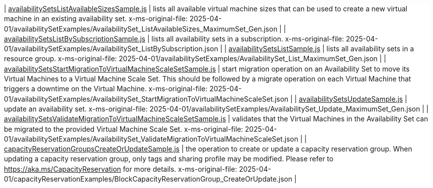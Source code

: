 | [availabilitySetsListAvailableSizesSample.js][availabilitysetslistavailablesizessample]                                                                               | lists all available virtual machine sizes that can be used to create a new virtual machine in an existing availability set. x-ms-original-file: 2025-04-01/availabilitySetExamples/AvailabilitySet_ListAvailableSizes_MaximumSet_Gen.json                                                                                                                                                                                                                                                                                                                                                                                 |
| [availabilitySetsListBySubscriptionSample.js][availabilitysetslistbysubscriptionsample]                                                                               | lists all availability sets in a subscription. x-ms-original-file: 2025-04-01/availabilitySetExamples/AvailabilitySet_ListBySubscription.json                                                                                                                                                                                                                                                                                                                                                                                                                                                                             |
| [availabilitySetsListSample.js][availabilitysetslistsample]                                                                                                           | lists all availability sets in a resource group. x-ms-original-file: 2025-04-01/availabilitySetExamples/AvailabilitySet_List_MaximumSet_Gen.json                                                                                                                                                                                                                                                                                                                                                                                                                                                                          |
| [availabilitySetsStartMigrationToVirtualMachineScaleSetSample.js][availabilitysetsstartmigrationtovirtualmachinescalesetsample]                                       | start migration operation on an Availability Set to move its Virtual Machines to a Virtual Machine Scale Set. This should be followed by a migrate operation on each Virtual Machine that triggers a downtime on the Virtual Machine. x-ms-original-file: 2025-04-01/availabilitySetExamples/AvailabilitySet_StartMigrationToVirtualMachineScaleSet.json                                                                                                                                                                                                                                                                  |
| [availabilitySetsUpdateSample.js][availabilitysetsupdatesample]                                                                                                       | update an availability set. x-ms-original-file: 2025-04-01/availabilitySetExamples/AvailabilitySet_Update_MaximumSet_Gen.json                                                                                                                                                                                                                                                                                                                                                                                                                                                                                             |
| [availabilitySetsValidateMigrationToVirtualMachineScaleSetSample.js][availabilitysetsvalidatemigrationtovirtualmachinescalesetsample]                                 | validates that the Virtual Machines in the Availability Set can be migrated to the provided Virtual Machine Scale Set. x-ms-original-file: 2025-04-01/availabilitySetExamples/AvailabilitySet_ValidateMigrationToVirtualMachineScaleSet.json                                                                                                                                                                                                                                                                                                                                                                              |
| [capacityReservationGroupsCreateOrUpdateSample.js][capacityreservationgroupscreateorupdatesample]                                                                     | the operation to create or update a capacity reservation group. When updating a capacity reservation group, only tags and sharing profile may be modified. Please refer to https://aka.ms/CapacityReservation for more details. x-ms-original-file: 2025-04-01/capacityReservationExamples/BlockCapacityReservationGroup_CreateOrUpdate.json                                                                                                                                                                                                                                                                              |

[availabilitysetscancelmigrationtovirtualmachinescalesetsample]: https://github.com/Azure/azure-sdk-for-js/blob/main/sdk/compute/arm-compute-compute/samples/v1/javascript/availabilitySetsCancelMigrationToVirtualMachineScaleSetSample.js
[availabilitysetsconverttovirtualmachinescalesetsample]: https://github.com/Azure/azure-sdk-for-js/blob/main/sdk/compute/arm-compute-compute/samples/v1/javascript/availabilitySetsConvertToVirtualMachineScaleSetSample.js
[availabilitysetscreateorupdatesample]: https://github.com/Azure/azure-sdk-for-js/blob/main/sdk/compute/arm-compute-compute/samples/v1/javascript/availabilitySetsCreateOrUpdateSample.js
[availabilitysetsdeletesample]: https://github.com/Azure/azure-sdk-for-js/blob/main/sdk/compute/arm-compute-compute/samples/v1/javascript/availabilitySetsDeleteSample.js
[availabilitysetsgetsample]: https://github.com/Azure/azure-sdk-for-js/blob/main/sdk/compute/arm-compute-compute/samples/v1/javascript/availabilitySetsGetSample.js
[availabilitysetslistavailablesizessample]: https://github.com/Azure/azure-sdk-for-js/blob/main/sdk/compute/arm-compute-compute/samples/v1/javascript/availabilitySetsListAvailableSizesSample.js
[availabilitysetslistbysubscriptionsample]: https://github.com/Azure/azure-sdk-for-js/blob/main/sdk/compute/arm-compute-compute/samples/v1/javascript/availabilitySetsListBySubscriptionSample.js
[availabilitysetslistsample]: https://github.com/Azure/azure-sdk-for-js/blob/main/sdk/compute/arm-compute-compute/samples/v1/javascript/availabilitySetsListSample.js
[availabilitysetsstartmigrationtovirtualmachinescalesetsample]: https://github.com/Azure/azure-sdk-for-js/blob/main/sdk/compute/arm-compute-compute/samples/v1/javascript/availabilitySetsStartMigrationToVirtualMachineScaleSetSample.js
[availabilitysetsupdatesample]: https://github.com/Azure/azure-sdk-for-js/blob/main/sdk/compute/arm-compute-compute/samples/v1/javascript/availabilitySetsUpdateSample.js
[availabilitysetsvalidatemigrationtovirtualmachinescalesetsample]: https://github.com/Azure/azure-sdk-for-js/blob/main/sdk/compute/arm-compute-compute/samples/v1/javascript/availabilitySetsValidateMigrationToVirtualMachineScaleSetSample.js
[capacityreservationgroupscreateorupdatesample]: https://github.com/Azure/azure-sdk-for-js/blob/main/sdk/compute/arm-compute-compute/samples/v1/javascript/capacityReservationGroupsCreateOrUpdateSample.js
[capacityreservationgroupsdeletesample]: https://github.com/Azure/azure-sdk-for-js/blob/main/sdk/compute/arm-compute-compute/samples/v1/javascript/capacityReservationGroupsDeleteSample.js
[capacityreservationgroupsgetsample]: https://github.com/Azure/azure-sdk-for-js/blob/main/sdk/compute/arm-compute-compute/samples/v1/javascript/capacityReservationGroupsGetSample.js
[capacityreservationgroupslistbyresourcegroupsample]: https://github.com/Azure/azure-sdk-for-js/blob/main/sdk/compute/arm-compute-compute/samples/v1/javascript/capacityReservationGroupsListByResourceGroupSample.js
[capacityreservationgroupslistbysubscriptionsample]: https://github.com/Azure/azure-sdk-for-js/blob/main/sdk/compute/arm-compute-compute/samples/v1/javascript/capacityReservationGroupsListBySubscriptionSample.js
[capacityreservationgroupsupdatesample]: https://github.com/Azure/azure-sdk-for-js/blob/main/sdk/compute/arm-compute-compute/samples/v1/javascript/capacityReservationGroupsUpdateSample.js
[capacityreservationscreateorupdatesample]: https://github.com/Azure/azure-sdk-for-js/blob/main/sdk/compute/arm-compute-compute/samples/v1/javascript/capacityReservationsCreateOrUpdateSample.js
[capacityreservationsdeletesample]: https://github.com/Azure/azure-sdk-for-js/blob/main/sdk/compute/arm-compute-compute/samples/v1/javascript/capacityReservationsDeleteSample.js
[capacityreservationsgetsample]: https://github.com/Azure/azure-sdk-for-js/blob/main/sdk/compute/arm-compute-compute/samples/v1/javascript/capacityReservationsGetSample.js
[capacityreservationslistbycapacityreservationgroupsample]: https://github.com/Azure/azure-sdk-for-js/blob/main/sdk/compute/arm-compute-compute/samples/v1/javascript/capacityReservationsListByCapacityReservationGroupSample.js
[capacityreservationsupdatesample]: https://github.com/Azure/azure-sdk-for-js/blob/main/sdk/compute/arm-compute-compute/samples/v1/javascript/capacityReservationsUpdateSample.js
[dedicatedhostgroupscreateorupdatesample]: https://github.com/Azure/azure-sdk-for-js/blob/main/sdk/compute/arm-compute-compute/samples/v1/javascript/dedicatedHostGroupsCreateOrUpdateSample.js
[dedicatedhostgroupsdeletesample]: https://github.com/Azure/azure-sdk-for-js/blob/main/sdk/compute/arm-compute-compute/samples/v1/javascript/dedicatedHostGroupsDeleteSample.js
[dedicatedhostgroupsgetsample]: https://github.com/Azure/azure-sdk-for-js/blob/main/sdk/compute/arm-compute-compute/samples/v1/javascript/dedicatedHostGroupsGetSample.js
[dedicatedhostgroupslistbyresourcegroupsample]: https://github.com/Azure/azure-sdk-for-js/blob/main/sdk/compute/arm-compute-compute/samples/v1/javascript/dedicatedHostGroupsListByResourceGroupSample.js
[dedicatedhostgroupslistbysubscriptionsample]: https://github.com/Azure/azure-sdk-for-js/blob/main/sdk/compute/arm-compute-compute/samples/v1/javascript/dedicatedHostGroupsListBySubscriptionSample.js
[dedicatedhostgroupsupdatesample]: https://github.com/Azure/azure-sdk-for-js/blob/main/sdk/compute/arm-compute-compute/samples/v1/javascript/dedicatedHostGroupsUpdateSample.js
[dedicatedhostscreateorupdatesample]: https://github.com/Azure/azure-sdk-for-js/blob/main/sdk/compute/arm-compute-compute/samples/v1/javascript/dedicatedHostsCreateOrUpdateSample.js
[dedicatedhostsdeletesample]: https://github.com/Azure/azure-sdk-for-js/blob/main/sdk/compute/arm-compute-compute/samples/v1/javascript/dedicatedHostsDeleteSample.js
[dedicatedhostsgetsample]: https://github.com/Azure/azure-sdk-for-js/blob/main/sdk/compute/arm-compute-compute/samples/v1/javascript/dedicatedHostsGetSample.js
[dedicatedhostslistavailablesizessample]: https://github.com/Azure/azure-sdk-for-js/blob/main/sdk/compute/arm-compute-compute/samples/v1/javascript/dedicatedHostsListAvailableSizesSample.js
[dedicatedhostslistbyhostgroupsample]: https://github.com/Azure/azure-sdk-for-js/blob/main/sdk/compute/arm-compute-compute/samples/v1/javascript/dedicatedHostsListByHostGroupSample.js
[dedicatedhostsredeploysample]: https://github.com/Azure/azure-sdk-for-js/blob/main/sdk/compute/arm-compute-compute/samples/v1/javascript/dedicatedHostsRedeploySample.js
[dedicatedhostsrestartsample]: https://github.com/Azure/azure-sdk-for-js/blob/main/sdk/compute/arm-compute-compute/samples/v1/javascript/dedicatedHostsRestartSample.js
[dedicatedhostsupdatesample]: https://github.com/Azure/azure-sdk-for-js/blob/main/sdk/compute/arm-compute-compute/samples/v1/javascript/dedicatedHostsUpdateSample.js
[imagescreateorupdatesample]: https://github.com/Azure/azure-sdk-for-js/blob/main/sdk/compute/arm-compute-compute/samples/v1/javascript/imagesCreateOrUpdateSample.js
[imagesdeletesample]: https://github.com/Azure/azure-sdk-for-js/blob/main/sdk/compute/arm-compute-compute/samples/v1/javascript/imagesDeleteSample.js
[imagesgetsample]: https://github.com/Azure/azure-sdk-for-js/blob/main/sdk/compute/arm-compute-compute/samples/v1/javascript/imagesGetSample.js
[imageslistbyresourcegroupsample]: https://github.com/Azure/azure-sdk-for-js/blob/main/sdk/compute/arm-compute-compute/samples/v1/javascript/imagesListByResourceGroupSample.js
[imageslistsample]: https://github.com/Azure/azure-sdk-for-js/blob/main/sdk/compute/arm-compute-compute/samples/v1/javascript/imagesListSample.js
[imagesupdatesample]: https://github.com/Azure/azure-sdk-for-js/blob/main/sdk/compute/arm-compute-compute/samples/v1/javascript/imagesUpdateSample.js
[loganalyticsoperationgroupexportrequestratebyintervalsample]: https://github.com/Azure/azure-sdk-for-js/blob/main/sdk/compute/arm-compute-compute/samples/v1/javascript/logAnalyticsOperationGroupExportRequestRateByIntervalSample.js
[loganalyticsoperationgroupexportthrottledrequestssample]: https://github.com/Azure/azure-sdk-for-js/blob/main/sdk/compute/arm-compute-compute/samples/v1/javascript/logAnalyticsOperationGroupExportThrottledRequestsSample.js
[operationslistsample]: https://github.com/Azure/azure-sdk-for-js/blob/main/sdk/compute/arm-compute-compute/samples/v1/javascript/operationsListSample.js
[proximityplacementgroupscreateorupdatesample]: https://github.com/Azure/azure-sdk-for-js/blob/main/sdk/compute/arm-compute-compute/samples/v1/javascript/proximityPlacementGroupsCreateOrUpdateSample.js
[proximityplacementgroupsdeletesample]: https://github.com/Azure/azure-sdk-for-js/blob/main/sdk/compute/arm-compute-compute/samples/v1/javascript/proximityPlacementGroupsDeleteSample.js
[proximityplacementgroupsgetsample]: https://github.com/Azure/azure-sdk-for-js/blob/main/sdk/compute/arm-compute-compute/samples/v1/javascript/proximityPlacementGroupsGetSample.js
[proximityplacementgroupslistbyresourcegroupsample]: https://github.com/Azure/azure-sdk-for-js/blob/main/sdk/compute/arm-compute-compute/samples/v1/javascript/proximityPlacementGroupsListByResourceGroupSample.js
[proximityplacementgroupslistbysubscriptionsample]: https://github.com/Azure/azure-sdk-for-js/blob/main/sdk/compute/arm-compute-compute/samples/v1/javascript/proximityPlacementGroupsListBySubscriptionSample.js
[proximityplacementgroupsupdatesample]: https://github.com/Azure/azure-sdk-for-js/blob/main/sdk/compute/arm-compute-compute/samples/v1/javascript/proximityPlacementGroupsUpdateSample.js
[restorepointcollectionscreateorupdatesample]: https://github.com/Azure/azure-sdk-for-js/blob/main/sdk/compute/arm-compute-compute/samples/v1/javascript/restorePointCollectionsCreateOrUpdateSample.js
[restorepointcollectionsdeletesample]: https://github.com/Azure/azure-sdk-for-js/blob/main/sdk/compute/arm-compute-compute/samples/v1/javascript/restorePointCollectionsDeleteSample.js
[restorepointcollectionsgetsample]: https://github.com/Azure/azure-sdk-for-js/blob/main/sdk/compute/arm-compute-compute/samples/v1/javascript/restorePointCollectionsGetSample.js
[restorepointcollectionslistallsample]: https://github.com/Azure/azure-sdk-for-js/blob/main/sdk/compute/arm-compute-compute/samples/v1/javascript/restorePointCollectionsListAllSample.js
[restorepointcollectionslistsample]: https://github.com/Azure/azure-sdk-for-js/blob/main/sdk/compute/arm-compute-compute/samples/v1/javascript/restorePointCollectionsListSample.js
[restorepointcollectionsupdatesample]: https://github.com/Azure/azure-sdk-for-js/blob/main/sdk/compute/arm-compute-compute/samples/v1/javascript/restorePointCollectionsUpdateSample.js
[restorepointscreatesample]: https://github.com/Azure/azure-sdk-for-js/blob/main/sdk/compute/arm-compute-compute/samples/v1/javascript/restorePointsCreateSample.js
[restorepointsdeletesample]: https://github.com/Azure/azure-sdk-for-js/blob/main/sdk/compute/arm-compute-compute/samples/v1/javascript/restorePointsDeleteSample.js
[restorepointsgetsample]: https://github.com/Azure/azure-sdk-for-js/blob/main/sdk/compute/arm-compute-compute/samples/v1/javascript/restorePointsGetSample.js
[rollingupgradestatusinfosgetlatestsample]: https://github.com/Azure/azure-sdk-for-js/blob/main/sdk/compute/arm-compute-compute/samples/v1/javascript/rollingUpgradeStatusInfosGetLatestSample.js
[sshpublickeyresourcescreatesample]: https://github.com/Azure/azure-sdk-for-js/blob/main/sdk/compute/arm-compute-compute/samples/v1/javascript/sshPublicKeyResourcesCreateSample.js
[sshpublickeyresourcesdeletesample]: https://github.com/Azure/azure-sdk-for-js/blob/main/sdk/compute/arm-compute-compute/samples/v1/javascript/sshPublicKeyResourcesDeleteSample.js
[sshpublickeyresourcesgeneratekeypairsample]: https://github.com/Azure/azure-sdk-for-js/blob/main/sdk/compute/arm-compute-compute/samples/v1/javascript/sshPublicKeyResourcesGenerateKeyPairSample.js
[sshpublickeyresourcesgetsample]: https://github.com/Azure/azure-sdk-for-js/blob/main/sdk/compute/arm-compute-compute/samples/v1/javascript/sshPublicKeyResourcesGetSample.js
[sshpublickeyresourceslistbyresourcegroupsample]: https://github.com/Azure/azure-sdk-for-js/blob/main/sdk/compute/arm-compute-compute/samples/v1/javascript/sshPublicKeyResourcesListByResourceGroupSample.js
[sshpublickeyresourceslistbysubscriptionsample]: https://github.com/Azure/azure-sdk-for-js/blob/main/sdk/compute/arm-compute-compute/samples/v1/javascript/sshPublicKeyResourcesListBySubscriptionSample.js
[sshpublickeyresourcesupdatesample]: https://github.com/Azure/azure-sdk-for-js/blob/main/sdk/compute/arm-compute-compute/samples/v1/javascript/sshPublicKeyResourcesUpdateSample.js
[usageoperationgrouplistsample]: https://github.com/Azure/azure-sdk-for-js/blob/main/sdk/compute/arm-compute-compute/samples/v1/javascript/usageOperationGroupListSample.js
[virtualmachineextensionimagesgetsample]: https://github.com/Azure/azure-sdk-for-js/blob/main/sdk/compute/arm-compute-compute/samples/v1/javascript/virtualMachineExtensionImagesGetSample.js
[virtualmachineextensionimageslisttypessample]: https://github.com/Azure/azure-sdk-for-js/blob/main/sdk/compute/arm-compute-compute/samples/v1/javascript/virtualMachineExtensionImagesListTypesSample.js
[virtualmachineextensionimageslistversionssample]: https://github.com/Azure/azure-sdk-for-js/blob/main/sdk/compute/arm-compute-compute/samples/v1/javascript/virtualMachineExtensionImagesListVersionsSample.js
[virtualmachineextensionscreateorupdatesample]: https://github.com/Azure/azure-sdk-for-js/blob/main/sdk/compute/arm-compute-compute/samples/v1/javascript/virtualMachineExtensionsCreateOrUpdateSample.js
[virtualmachineextensionsdeletesample]: https://github.com/Azure/azure-sdk-for-js/blob/main/sdk/compute/arm-compute-compute/samples/v1/javascript/virtualMachineExtensionsDeleteSample.js
[virtualmachineextensionsgetsample]: https://github.com/Azure/azure-sdk-for-js/blob/main/sdk/compute/arm-compute-compute/samples/v1/javascript/virtualMachineExtensionsGetSample.js
[virtualmachineextensionslistsample]: https://github.com/Azure/azure-sdk-for-js/blob/main/sdk/compute/arm-compute-compute/samples/v1/javascript/virtualMachineExtensionsListSample.js
[virtualmachineextensionsupdatesample]: https://github.com/Azure/azure-sdk-for-js/blob/main/sdk/compute/arm-compute-compute/samples/v1/javascript/virtualMachineExtensionsUpdateSample.js
[virtualmachineimagesedgezoneoperationgroupgetsample]: https://github.com/Azure/azure-sdk-for-js/blob/main/sdk/compute/arm-compute-compute/samples/v1/javascript/virtualMachineImagesEdgeZoneOperationGroupGetSample.js
[virtualmachineimagesedgezoneoperationgrouplistofferssample]: https://github.com/Azure/azure-sdk-for-js/blob/main/sdk/compute/arm-compute-compute/samples/v1/javascript/virtualMachineImagesEdgeZoneOperationGroupListOffersSample.js
[virtualmachineimagesedgezoneoperationgrouplistpublisherssample]: https://github.com/Azure/azure-sdk-for-js/blob/main/sdk/compute/arm-compute-compute/samples/v1/javascript/virtualMachineImagesEdgeZoneOperationGroupListPublishersSample.js
[virtualmachineimagesedgezoneoperationgrouplistsample]: https://github.com/Azure/azure-sdk-for-js/blob/main/sdk/compute/arm-compute-compute/samples/v1/javascript/virtualMachineImagesEdgeZoneOperationGroupListSample.js
[virtualmachineimagesedgezoneoperationgrouplistskussample]: https://github.com/Azure/azure-sdk-for-js/blob/main/sdk/compute/arm-compute-compute/samples/v1/javascript/virtualMachineImagesEdgeZoneOperationGroupListSkusSample.js
[virtualmachineimagesoperationgroupgetsample]: https://github.com/Azure/azure-sdk-for-js/blob/main/sdk/compute/arm-compute-compute/samples/v1/javascript/virtualMachineImagesOperationGroupGetSample.js
[virtualmachineimagesoperationgrouplistbyedgezonesample]: https://github.com/Azure/azure-sdk-for-js/blob/main/sdk/compute/arm-compute-compute/samples/v1/javascript/virtualMachineImagesOperationGroupListByEdgeZoneSample.js
[virtualmachineimagesoperationgrouplistofferssample]: https://github.com/Azure/azure-sdk-for-js/blob/main/sdk/compute/arm-compute-compute/samples/v1/javascript/virtualMachineImagesOperationGroupListOffersSample.js
[virtualmachineimagesoperationgrouplistpublisherssample]: https://github.com/Azure/azure-sdk-for-js/blob/main/sdk/compute/arm-compute-compute/samples/v1/javascript/virtualMachineImagesOperationGroupListPublishersSample.js
[virtualmachineimagesoperationgrouplistsample]: https://github.com/Azure/azure-sdk-for-js/blob/main/sdk/compute/arm-compute-compute/samples/v1/javascript/virtualMachineImagesOperationGroupListSample.js
[virtualmachineimagesoperationgrouplistskussample]: https://github.com/Azure/azure-sdk-for-js/blob/main/sdk/compute/arm-compute-compute/samples/v1/javascript/virtualMachineImagesOperationGroupListSkusSample.js
[virtualmachineimagesoperationgrouplistwithpropertiessample]: https://github.com/Azure/azure-sdk-for-js/blob/main/sdk/compute/arm-compute-compute/samples/v1/javascript/virtualMachineImagesOperationGroupListWithPropertiesSample.js
[virtualmachineruncommandscreateorupdatesample]: https://github.com/Azure/azure-sdk-for-js/blob/main/sdk/compute/arm-compute-compute/samples/v1/javascript/virtualMachineRunCommandsCreateOrUpdateSample.js
[virtualmachineruncommandsdeletesample]: https://github.com/Azure/azure-sdk-for-js/blob/main/sdk/compute/arm-compute-compute/samples/v1/javascript/virtualMachineRunCommandsDeleteSample.js